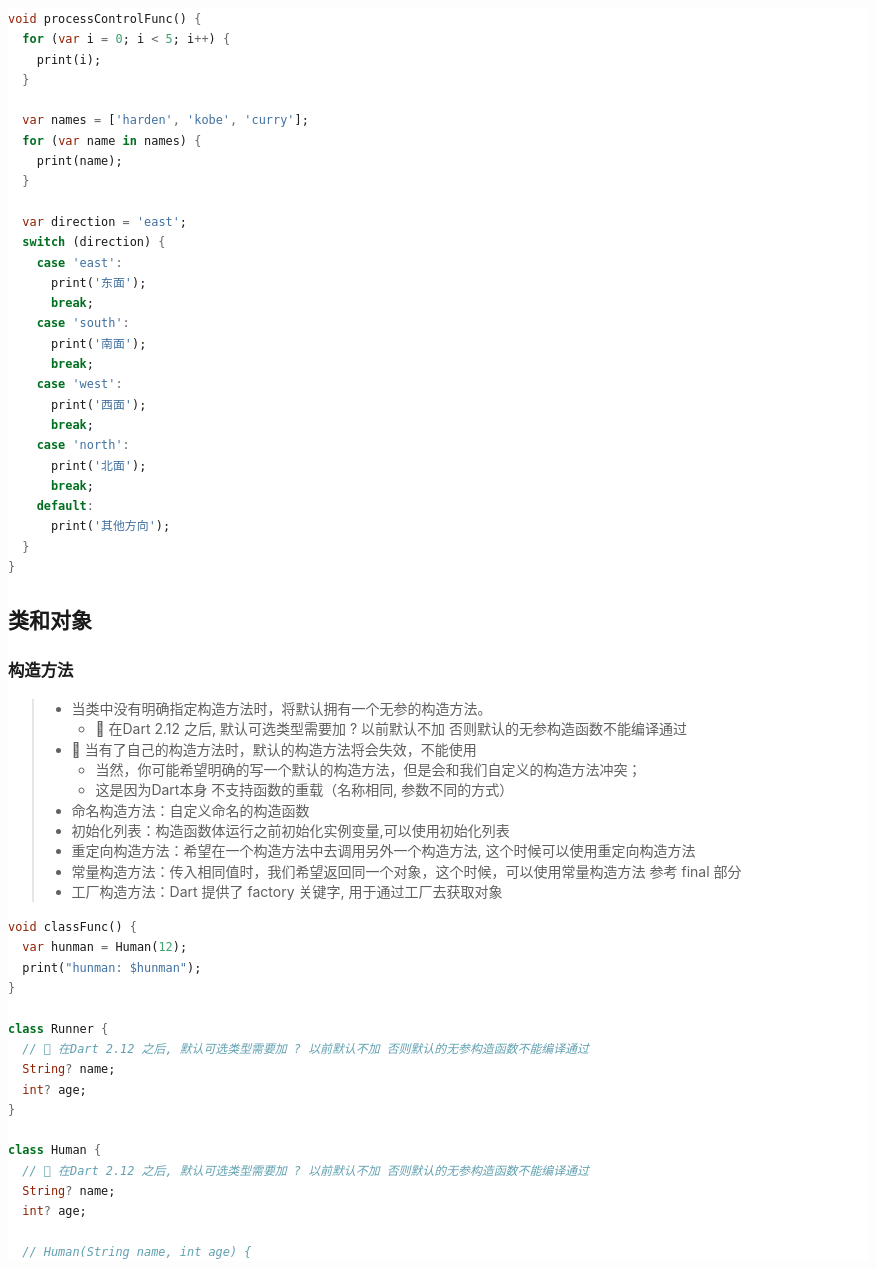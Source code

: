 ```dart
```

```dart
void processControlFunc() {
  for (var i = 0; i < 5; i++) {
    print(i);
  }

  var names = ['harden', 'kobe', 'curry'];
  for (var name in names) {
    print(name);
  }

  var direction = 'east';
  switch (direction) {
    case 'east':
      print('东面');
      break;
    case 'south':
      print('南面');
      break;
    case 'west':
      print('西面');
      break;
    case 'north':
      print('北面');
      break;
    default:
      print('其他方向');
  }
}
```
## 类和对象
### 构造方法
> - 当类中没有明确指定构造方法时，将默认拥有一个无参的构造方法。
>    - 📢 在Dart 2.12 之后, 默认可选类型需要加 ? 以前默认不加 否则默认的无参构造函数不能编译通过
> - 📢  当有了自己的构造方法时，默认的构造方法将会失效，不能使用
>    - 当然，你可能希望明确的写一个默认的构造方法，但是会和我们自定义的构造方法冲突；
>    - 这是因为Dart本身 不支持函数的重载（名称相同, 参数不同的方式）
> - 命名构造方法：自定义命名的构造函数
> - 初始化列表：构造函数体运行之前初始化实例变量,可以使用初始化列表
> - 重定向构造方法：希望在一个构造方法中去调用另外一个构造方法, 这个时候可以使用重定向构造方法
> - 常量构造方法：传入相同值时，我们希望返回同一个对象，这个时候，可以使用常量构造方法 参考 final 部分
> - 工厂构造方法：Dart 提供了 factory 关键字, 用于通过工厂去获取对象

```dart
void classFunc() {
  var hunman = Human(12);
  print("hunman: $hunman");
}

class Runner {
  // 📢 在Dart 2.12 之后, 默认可选类型需要加 ? 以前默认不加 否则默认的无参构造函数不能编译通过
  String? name;
  int? age;
}

class Human {
  // 📢 在Dart 2.12 之后, 默认可选类型需要加 ? 以前默认不加 否则默认的无参构造函数不能编译通过
  String? name;
  int? age;

  // Human(String name, int age) {
```